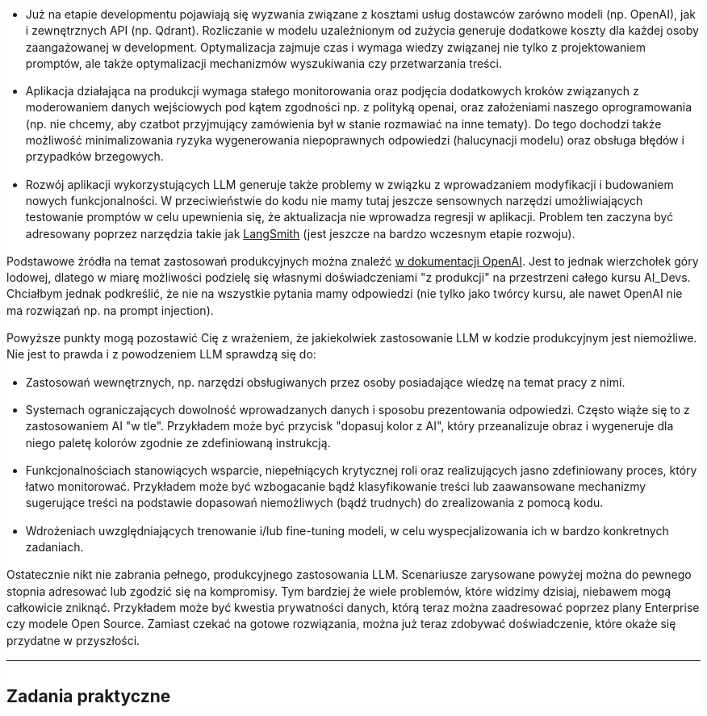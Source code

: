 *   Już na etapie developmentu pojawiają się wyzwania związane z kosztami usług dostawców zarówno modeli (np. OpenAI), jak i zewnętrznych API (np. Qdrant). Rozliczanie w modelu uzależnionym od zużycia generuje dodatkowe koszty dla każdej osoby zaangażowanej w development. Optymalizacja zajmuje czas i wymaga wiedzy związanej nie tylko z projektowaniem promptów, ale także optymalizacji mechanizmów wyszukiwania czy przetwarzania treści.
    
*   Aplikacja działająca na produkcji wymaga stałego monitorowania oraz podjęcia dodatkowych kroków związanych z moderowaniem danych wejściowych pod kątem zgodności np. z polityką openai, oraz założeniami naszego oprogramowania (np. nie chcemy, aby czatbot przyjmujący zamówienia był w stanie rozmawiać na inne tematy). Do tego dochodzi także możliwość minimalizowania ryzyka wygenerowania niepoprawnych odpowiedzi (halucynacji modelu) oraz obsługa błędów i przypadków brzegowych.
    
*   Rozwój aplikacji wykorzystujących LLM generuje także problemy w związku z wprowadzaniem modyfikacji i budowaniem nowych funkcjonalności. W przeciwieństwie do kodu nie mamy tutaj jeszcze sensownych narzędzi umożliwiających testowanie promptów w celu upewnienia się, że aktualizacja nie wprowadza regresji w aplikacji. Problem ten zaczyna być adresowany poprzez narzędzia takie jak [LangSmith](https://smith.langchain.com/) (jest jeszcze na bardzo wczesnym etapie rozwoju).
    

Podstawowe źródła na temat zastosowań produkcyjnych można znaleźć [w dokumentacji OpenAI](https://platform.openai.com/docs/guides/safety-best-practices). Jest to jednak wierzchołek góry lodowej, dlatego w miarę możliwości podzielę się własnymi doświadczeniami "z produkcji" na przestrzeni całego kursu AI\_Devs. Chciałbym jednak podkreślić, że nie na wszystkie pytania mamy odpowiedzi (nie tylko jako twórcy kursu, ale nawet OpenAI nie ma rozwiązań np. na prompt injection).

Powyższe punkty mogą pozostawić Cię z wrażeniem, że jakiekolwiek zastosowanie LLM w kodzie produkcyjnym jest niemożliwe. Nie jest to prawda i z powodzeniem LLM sprawdzą się do:

*   Zastosowań wewnętrznych, np. narzędzi obsługiwanych przez osoby posiadające wiedzę na temat pracy z nimi.
    
*   Systemach ograniczających dowolność wprowadzanych danych i sposobu prezentowania odpowiedzi. Często wiąże się to z zastosowaniem AI "w tle". Przykładem może być przycisk "dopasuj kolor z AI", który przeanalizuje obraz i wygeneruje dla niego paletę kolorów zgodnie ze zdefiniowaną instrukcją.
    
*   Funkcjonalnościach stanowiących wsparcie, niepełniących krytycznej roli oraz realizujących jasno zdefiniowany proces, który łatwo monitorować. Przykładem może być wzbogacanie bądź klasyfikowanie treści lub zaawansowane mechanizmy sugerujące treści na podstawie dopasowań niemożliwych (bądź trudnych) do zrealizowania z pomocą kodu.
    
*   Wdrożeniach uwzględniających trenowanie i/lub fine-tuning modeli, w celu wyspecjalizowania ich w bardzo konkretnych zadaniach.
    

Ostatecznie nikt nie zabrania pełnego, produkcyjnego zastosowania LLM. Scenariusze zarysowane powyżej można do pewnego stopnia adresować lub zgodzić się na kompromisy. Tym bardziej że wiele problemów, które widzimy dzisiaj, niebawem mogą całkowicie zniknąć. Przykładem może być kwestia prywatności danych, którą teraz można zaadresować poprzez plany Enterprise czy modele Open Source. Zamiast czekać na gotowe rozwiązania, można już teraz zdobywać doświadczenie, które okaże się przydatne w przyszłości.

* * *

## Zadania praktyczne

  
